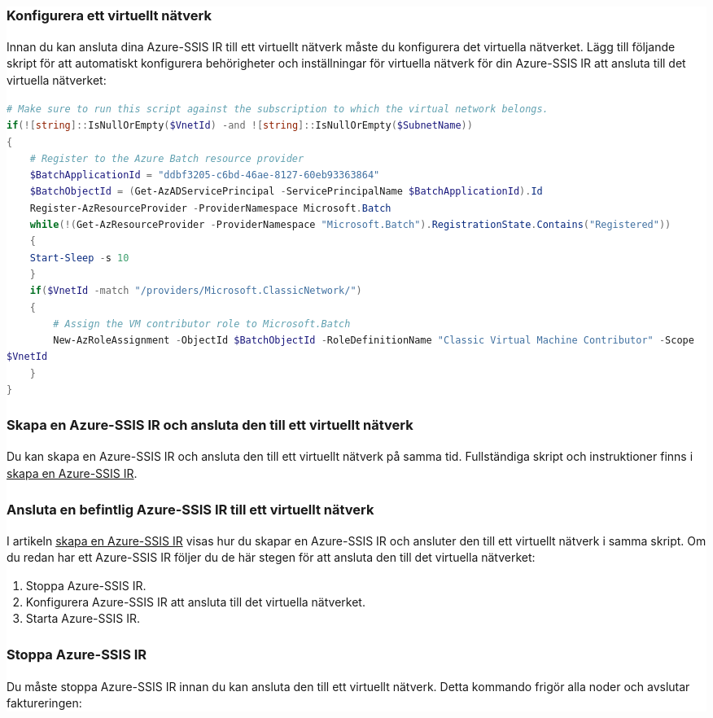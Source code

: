 ### <a name="configure-a-virtual-network"></a>Konfigurera ett virtuellt nätverk

Innan du kan ansluta dina Azure-SSIS IR till ett virtuellt nätverk måste du konfigurera det virtuella nätverket. Lägg till följande skript för att automatiskt konfigurera behörigheter och inställningar för virtuella nätverk för din Azure-SSIS IR att ansluta till det virtuella nätverket:

```powershell
# Make sure to run this script against the subscription to which the virtual network belongs.
if(![string]::IsNullOrEmpty($VnetId) -and ![string]::IsNullOrEmpty($SubnetName))
{
    # Register to the Azure Batch resource provider
    $BatchApplicationId = "ddbf3205-c6bd-46ae-8127-60eb93363864"
    $BatchObjectId = (Get-AzADServicePrincipal -ServicePrincipalName $BatchApplicationId).Id
    Register-AzResourceProvider -ProviderNamespace Microsoft.Batch
    while(!(Get-AzResourceProvider -ProviderNamespace "Microsoft.Batch").RegistrationState.Contains("Registered"))
    {
    Start-Sleep -s 10
    }
    if($VnetId -match "/providers/Microsoft.ClassicNetwork/")
    {
        # Assign the VM contributor role to Microsoft.Batch
        New-AzRoleAssignment -ObjectId $BatchObjectId -RoleDefinitionName "Classic Virtual Machine Contributor" -Scope $VnetId
    }
}
```

### <a name="create-an-azure-ssis-ir-and-join-it-to-a-virtual-network"></a>Skapa en Azure-SSIS IR och ansluta den till ett virtuellt nätverk

Du kan skapa en Azure-SSIS IR och ansluta den till ett virtuellt nätverk på samma tid. Fullständiga skript och instruktioner finns i [skapa en Azure-SSIS IR](create-azure-ssis-integration-runtime.md#use-azure-powershell-to-create-an-integration-runtime).

### <a name="join-an-existing-azure-ssis-ir-to-a-virtual-network"></a>Ansluta en befintlig Azure-SSIS IR till ett virtuellt nätverk

I artikeln [skapa en Azure-SSIS IR](create-azure-ssis-integration-runtime.md) visas hur du skapar en Azure-SSIS IR och ansluter den till ett virtuellt nätverk i samma skript. Om du redan har ett Azure-SSIS IR följer du de här stegen för att ansluta den till det virtuella nätverket: 
1. Stoppa Azure-SSIS IR. 
1. Konfigurera Azure-SSIS IR att ansluta till det virtuella nätverket. 
1. Starta Azure-SSIS IR. 

### <a name="stop-the-azure-ssis-ir"></a>Stoppa Azure-SSIS IR

Du måste stoppa Azure-SSIS IR innan du kan ansluta den till ett virtuellt nätverk. Detta kommando frigör alla noder och avslutar faktureringen:
